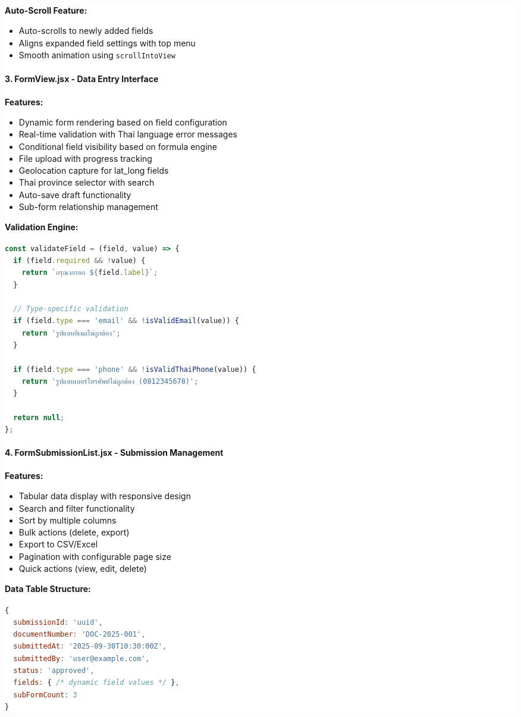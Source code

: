 ```javascript
```

**Auto-Scroll Feature:**
- Auto-scrolls to newly added fields
- Aligns expanded field settings with top menu
- Smooth animation using `scrollIntoView`

#### 3. **FormView.jsx** - Data Entry Interface

**Features:**
- Dynamic form rendering based on field configuration
- Real-time validation with Thai language error messages
- Conditional field visibility based on formula engine
- File upload with progress tracking
- Geolocation capture for lat_long fields
- Thai province selector with search
- Auto-save draft functionality
- Sub-form relationship management

**Validation Engine:**
```javascript
const validateField = (field, value) => {
  if (field.required && !value) {
    return `กรุณากรอก ${field.label}`;
  }

  // Type-specific validation
  if (field.type === 'email' && !isValidEmail(value)) {
    return 'รูปแบบอีเมลไม่ถูกต้อง';
  }

  if (field.type === 'phone' && !isValidThaiPhone(value)) {
    return 'รูปแบบเบอร์โทรศัพท์ไม่ถูกต้อง (0812345678)';
  }

  return null;
};
```

#### 4. **FormSubmissionList.jsx** - Submission Management

**Features:**
- Tabular data display with responsive design
- Search and filter functionality
- Sort by multiple columns
- Bulk actions (delete, export)
- Export to CSV/Excel
- Pagination with configurable page size
- Quick actions (view, edit, delete)

**Data Table Structure:**
```javascript
{
  submissionId: 'uuid',
  documentNumber: 'DOC-2025-001',
  submittedAt: '2025-09-30T10:30:00Z',
  submittedBy: 'user@example.com',
  status: 'approved',
  fields: { /* dynamic field values */ },
  subFormCount: 3
}
```
